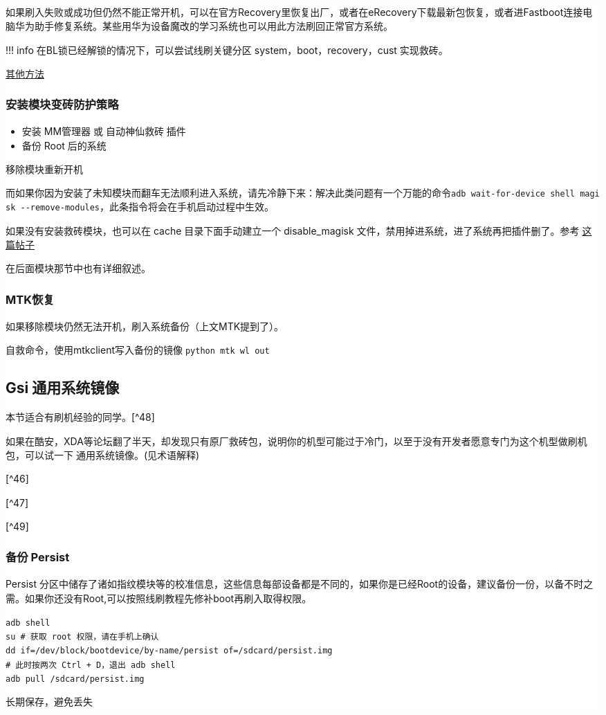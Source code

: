 如果刷入失败或成功但仍然不能正常开机，可以在官方Recovery里恢复出厂，或者在eRecovery下载最新包恢复，或者进Fastboot连接电脑华为助手修复系统。某些用华为设备魔改的学习系统也可以用此方法刷回正常官方系统。

!!! info
    在BL锁已经解锁的情况下，可以尝试线刷关键分区 system，boot，recovery，cust 实现救砖。

[其他方法](https://www.coolapk1s.com/feed/26205215)


### 安装模块变砖防护策略

- 安装 MM管理器 或 自动神仙救砖 插件
- 备份 Root 后的系统

移除模块重新开机

而如果你因为安装了未知模块而翻车无法顺利进入系统，请先冷静下来：解决此类问题有一个万能的命令`adb wait-for-device shell magisk --remove-modules`，此条指令将会在手机启动过程中生效。

如果没有安装救砖模块，也可以在 cache 目录下面手动建立一个 disable_magisk 文件，禁用掉进系统，进了系统再把插件删了。参考 [这篇帖子](https://www.v2ex.com/t/567090)

在后面模块那节中也有详细叙述。

### **MTK恢复**

如果移除模块仍然无法开机，刷入系统备份（上文MTK提到了）。

自救命令，使用mtkclient写入备份的镜像
`python mtk wl out`


## Gsi 通用系统镜像

本节适合有刷机经验的同学。[^48]

如果在酷安，XDA等论坛翻了半天，却发现只有原厂救砖包，说明你的机型可能过于冷门，以至于没有开发者愿意专门为这个机型做刷机包，可以试一下 通用系统镜像。(见术语解释)

[^46]

[^47]

[^49]

### 备份 Persist


Persist 分区中储存了诸如指纹模块等的校准信息，这些信息每部设备都是不同的，如果你是已经Root的设备，建议备份一份，以备不时之需。如果你还没有Root,可以按照线刷教程先修补boot再刷入取得权限。

```
adb shell
su # 获取 root 权限，请在手机上确认
dd if=/dev/block/bootdevice/by-name/persist of=/sdcard/persist.img
# 此时按两次 Ctrl + D，退出 adb shell
adb pull /sdcard/persist.img
```
长期保存，避免丢失
